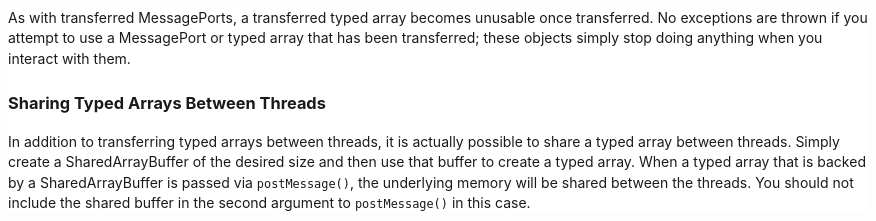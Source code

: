 As with transferred MessagePorts, a transferred typed array becomes unusable once transferred. No exceptions are thrown if you attempt to use a MessagePort or typed array that has been transferred; these objects simply stop doing anything when you interact with them.

### Sharing Typed Arrays Between Threads

In addition to transferring typed arrays between threads, it is actually possible to share a typed array between threads. Simply create a SharedArrayBuffer of the desired size and then use that buffer to create a typed array. When a typed array that is backed by a SharedArrayBuffer is passed via `postMessage()`, the underlying memory will be shared between the threads. You should not include the shared buffer in the second argument to `postMessage()` in this case.

